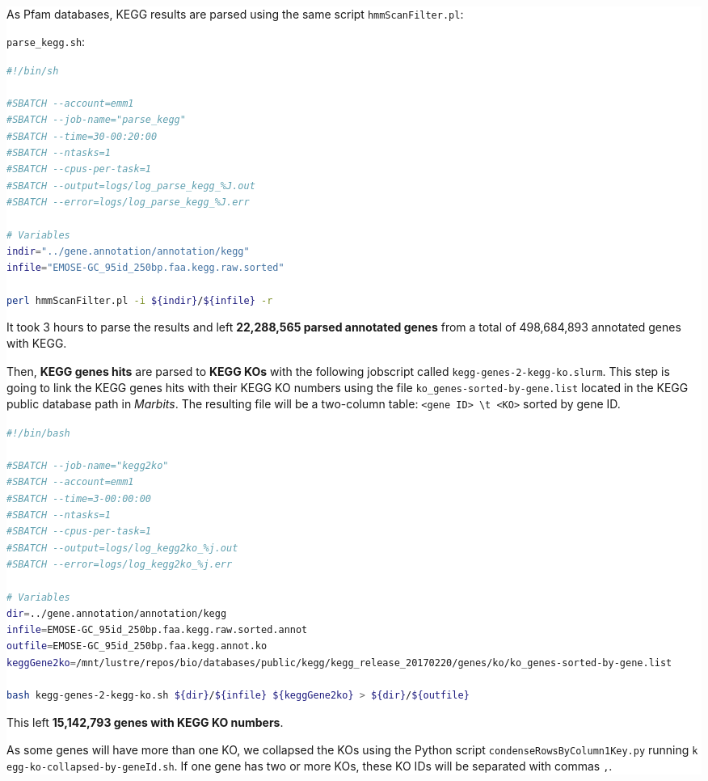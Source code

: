 As Pfam databases, KEGG results are parsed using the same script `hmmScanFilter.pl`:

`parse_kegg.sh`:
```bash
#!/bin/sh

#SBATCH --account=emm1
#SBATCH --job-name="parse_kegg"
#SBATCH --time=30-00:20:00
#SBATCH --ntasks=1
#SBATCH --cpus-per-task=1
#SBATCH --output=logs/log_parse_kegg_%J.out
#SBATCH --error=logs/log_parse_kegg_%J.err

# Variables
indir="../gene.annotation/annotation/kegg"
infile="EMOSE-GC_95id_250bp.faa.kegg.raw.sorted"

perl hmmScanFilter.pl -i ${indir}/${infile} -r
```

It took 3 hours to parse the results and left __22,288,565 parsed annotated genes__ from a total of 498,684,893 annotated genes with KEGG.

Then, **KEGG genes hits** are parsed to **KEGG KOs** with the following jobscript called `kegg-genes-2-kegg-ko.slurm`. This step is going to link the KEGG genes hits with their KEGG KO numbers using the file `ko_genes-sorted-by-gene.list` located in the KEGG public database path in *Marbits*. The resulting file will be a two-column table: `<gene ID> \t <KO>` sorted by gene ID.

```bash
#!/bin/bash

#SBATCH --job-name="kegg2ko"
#SBATCH --account=emm1
#SBATCH --time=3-00:00:00
#SBATCH --ntasks=1
#SBATCH --cpus-per-task=1
#SBATCH --output=logs/log_kegg2ko_%j.out
#SBATCH --error=logs/log_kegg2ko_%j.err

# Variables
dir=../gene.annotation/annotation/kegg
infile=EMOSE-GC_95id_250bp.faa.kegg.raw.sorted.annot
outfile=EMOSE-GC_95id_250bp.faa.kegg.annot.ko
keggGene2ko=/mnt/lustre/repos/bio/databases/public/kegg/kegg_release_20170220/genes/ko/ko_genes-sorted-by-gene.list

bash kegg-genes-2-kegg-ko.sh ${dir}/${infile} ${keggGene2ko} > ${dir}/${outfile}
```

This left __15,142,793 genes with KEGG KO numbers__.

As some genes will have more than one KO, we collapsed the KOs using the Python script `condenseRowsByColumn1Key.py` running `kegg-ko-collapsed-by-geneId.sh`. If one gene has two or more KOs, these KO IDs will be separated with commas `,`.
